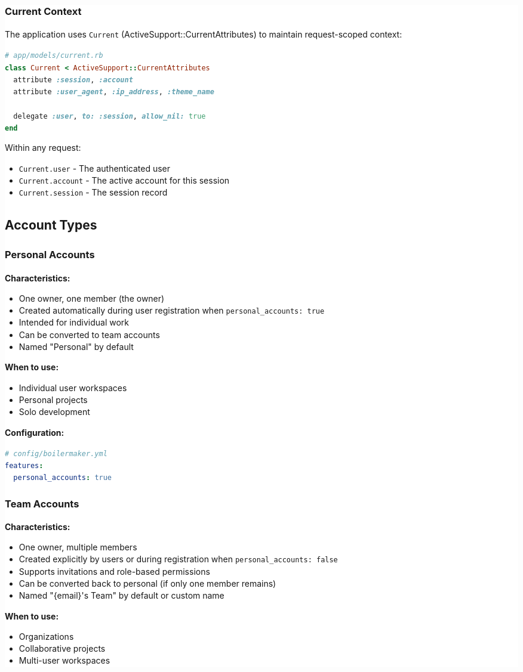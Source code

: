 ### Current Context

The application uses `Current` (ActiveSupport::CurrentAttributes) to maintain request-scoped context:

```ruby
# app/models/current.rb
class Current < ActiveSupport::CurrentAttributes
  attribute :session, :account
  attribute :user_agent, :ip_address, :theme_name

  delegate :user, to: :session, allow_nil: true
end
```

Within any request:
- `Current.user` - The authenticated user
- `Current.account` - The active account for this session
- `Current.session` - The session record

## Account Types

### Personal Accounts

**Characteristics:**
- One owner, one member (the owner)
- Created automatically during user registration when `personal_accounts: true`
- Intended for individual work
- Can be converted to team accounts
- Named "Personal" by default

**When to use:**
- Individual user workspaces
- Personal projects
- Solo development

**Configuration:**
```yaml
# config/boilermaker.yml
features:
  personal_accounts: true
```

### Team Accounts

**Characteristics:**
- One owner, multiple members
- Created explicitly by users or during registration when `personal_accounts: false`
- Supports invitations and role-based permissions
- Can be converted back to personal (if only one member remains)
- Named "{email}'s Team" by default or custom name

**When to use:**
- Organizations
- Collaborative projects
- Multi-user workspaces
